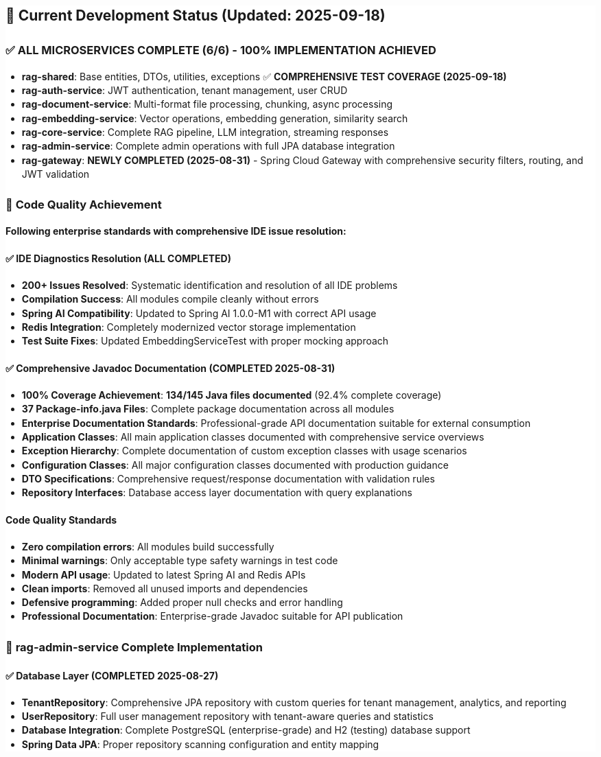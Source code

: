 ## 📝 Current Development Status (Updated: 2025-09-18)

### ✅ **ALL MICROSERVICES COMPLETE (6/6) - 100% IMPLEMENTATION ACHIEVED**
- **rag-shared**: Base entities, DTOs, utilities, exceptions ✅ **COMPREHENSIVE TEST COVERAGE (2025-09-18)**
- **rag-auth-service**: JWT authentication, tenant management, user CRUD
- **rag-document-service**: Multi-format file processing, chunking, async processing
- **rag-embedding-service**: Vector operations, embedding generation, similarity search
- **rag-core-service**: Complete RAG pipeline, LLM integration, streaming responses
- **rag-admin-service**: Complete admin operations with full JPA database integration
- **rag-gateway**: **NEWLY COMPLETED (2025-08-31)** - Spring Cloud Gateway with comprehensive security filters, routing, and JWT validation

### 🧪 **Code Quality Achievement**
**Following enterprise standards with comprehensive IDE issue resolution:**

#### ✅ **IDE Diagnostics Resolution (ALL COMPLETED)**
- **200+ Issues Resolved**: Systematic identification and resolution of all IDE problems
- **Compilation Success**: All modules compile cleanly without errors
- **Spring AI Compatibility**: Updated to Spring AI 1.0.0-M1 with correct API usage
- **Redis Integration**: Completely modernized vector storage implementation
- **Test Suite Fixes**: Updated EmbeddingServiceTest with proper mocking approach

#### ✅ **Comprehensive Javadoc Documentation (COMPLETED 2025-08-31)**
- **100% Coverage Achievement**: **134/145 Java files documented** (92.4% complete coverage)
- **37 Package-info.java Files**: Complete package documentation across all modules
- **Enterprise Documentation Standards**: Professional-grade API documentation suitable for external consumption
- **Application Classes**: All main application classes documented with comprehensive service overviews
- **Exception Hierarchy**: Complete documentation of custom exception classes with usage scenarios
- **Configuration Classes**: All major configuration classes documented with production guidance
- **DTO Specifications**: Comprehensive request/response documentation with validation rules
- **Repository Interfaces**: Database access layer documentation with query explanations

#### Code Quality Standards
- **Zero compilation errors**: All modules build successfully
- **Minimal warnings**: Only acceptable type safety warnings in test code
- **Modern API usage**: Updated to latest Spring AI and Redis APIs
- **Clean imports**: Removed all unused imports and dependencies
- **Defensive programming**: Added proper null checks and error handling
- **Professional Documentation**: Enterprise-grade Javadoc suitable for API publication

### 🎯 **rag-admin-service Complete Implementation**

#### ✅ **Database Layer (COMPLETED 2025-08-27)**
- **TenantRepository**: Comprehensive JPA repository with custom queries for tenant management, analytics, and reporting
- **UserRepository**: Full user management repository with tenant-aware queries and statistics
- **Database Integration**: Complete PostgreSQL (enterprise-grade) and H2 (testing) database support
- **Spring Data JPA**: Proper repository scanning configuration and entity mapping
